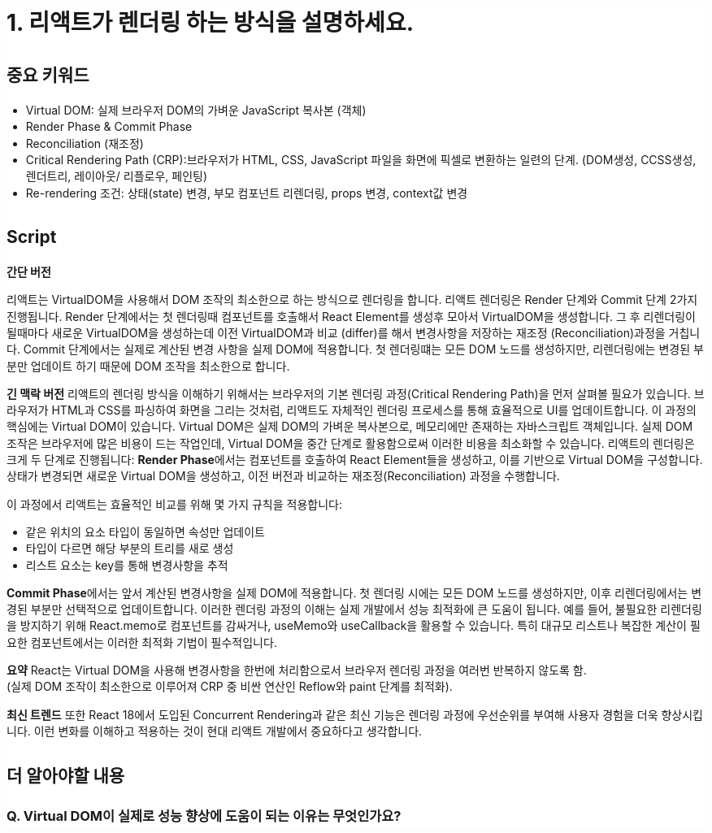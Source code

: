 # 1. 리액트가 렌더링 하는 방식을 설명하세요.

## 중요 키워드

- Virtual DOM: 실제 브라우저 DOM의 가벼운 JavaScript 복사본 (객체)
- Render Phase & Commit Phase
- Reconciliation (재조정)
- Critical Rendering Path (CRP):브라우저가 HTML, CSS, JavaScript 파일을 화면에 픽셀로 변환하는 일련의 단계. (DOM생성, CCSS생성, 렌더트리, 레이아웃/ 리플로우, 페인팅)
- Re-rendering 조건: 상태(state) 변경, 부모 컴포넌트 리렌더링, props 변경, context값 변경

## Script

**간단 버전**

리액트는 VirtualDOM을 사용해서 DOM 조작의 최소한으로 하는 방식으로 렌더링을 합니다. 리액트 렌더링은 Render 단계와 Commit 단계 2가지 진행됩니다.
Render 단계에서는 첫 렌더링때 컴포넌트를 호출해서 React Element를 생성후 모아서 VirtualDOM을 생성합니다. 그 후 리렌더링이 될때마다 새로운 VirtualDOM을 생성하는데 이전 VirtualDOM과 비교 (differ)를 해서 변경사항을 저장하는 재조정 (Reconciliation)과정을 거칩니다.
Commit 단계에서는 실제로 계산된 변경 사항을 실제 DOM에 적용합니다. 첫 렌더링떄는 모든 DOM 노드를 생성하지만, 리렌더링에는 변경된 부분만 업데이트 하기 때문에 DOM 조작을 최소한으로 합니다.

**긴 맥락 버전**
리액트의 렌더링 방식을 이해하기 위해서는 브라우저의 기본 렌더링 과정(Critical Rendering Path)을 먼저 살펴볼 필요가 있습니다. 브라우저가 HTML과 CSS를 파싱하여 화면을 그리는 것처럼, 리액트도 자체적인 렌더링 프로세스를 통해 효율적으로 UI를 업데이트합니다.
이 과정의 핵심에는 Virtual DOM이 있습니다. Virtual DOM은 실제 DOM의 가벼운 복사본으로, 메모리에만 존재하는 자바스크립트 객체입니다. 실제 DOM 조작은 브라우저에 많은 비용이 드는 작업인데, Virtual DOM을 중간 단계로 활용함으로써 이러한 비용을 최소화할 수 있습니다.
리액트의 렌더링은 크게 두 단계로 진행됩니다:
**Render Phase**에서는 컴포넌트를 호출하여 React Element들을 생성하고, 이를 기반으로 Virtual DOM을 구성합니다. 상태가 변경되면 새로운 Virtual DOM을 생성하고, 이전 버전과 비교하는 재조정(Reconciliation) 과정을 수행합니다.<br>

이 과정에서 리액트는 효율적인 비교를 위해 몇 가지 규칙을 적용합니다:

- 같은 위치의 요소 타입이 동일하면 속성만 업데이트
- 타입이 다르면 해당 부분의 트리를 새로 생성
- 리스트 요소는 key를 통해 변경사항을 추적

**Commit Phase**에서는 앞서 계산된 변경사항을 실제 DOM에 적용합니다. 첫 렌더링 시에는 모든 DOM 노드를 생성하지만, 이후 리렌더링에서는 변경된 부분만 선택적으로 업데이트합니다.
이러한 렌더링 과정의 이해는 실제 개발에서 성능 최적화에 큰 도움이 됩니다. 예를 들어, 불필요한 리렌더링을 방지하기 위해 React.memo로 컴포넌트를 감싸거나, useMemo와 useCallback을 활용할 수 있습니다. 특히 대규모 리스트나 복잡한 계산이 필요한 컴포넌트에서는 이러한 최적화 기법이 필수적입니다.

**요약**
React는 Virtual DOM을 사용해 변경사항을 한번에 처리함으로서 브라우저 렌더링 과정을 여러번 반복하지 않도록 함. <br>
(실제 DOM 조작이 최소한으로 이루어져 CRP 중 비싼 연산인 Reflow와 paint 단계를 최적화).

**최신 트렌드**
또한 React 18에서 도입된 Concurrent Rendering과 같은 최신 기능은 렌더링 과정에 우선순위를 부여해 사용자 경험을 더욱 향상시킵니다. 이런 변화를 이해하고 적용하는 것이 현대 리액트 개발에서 중요하다고 생각합니다.

## 더 알아야할 내용

### Q. Virtual DOM이 실제로 성능 향상에 도움이 되는 이유는 무엇인가요?
